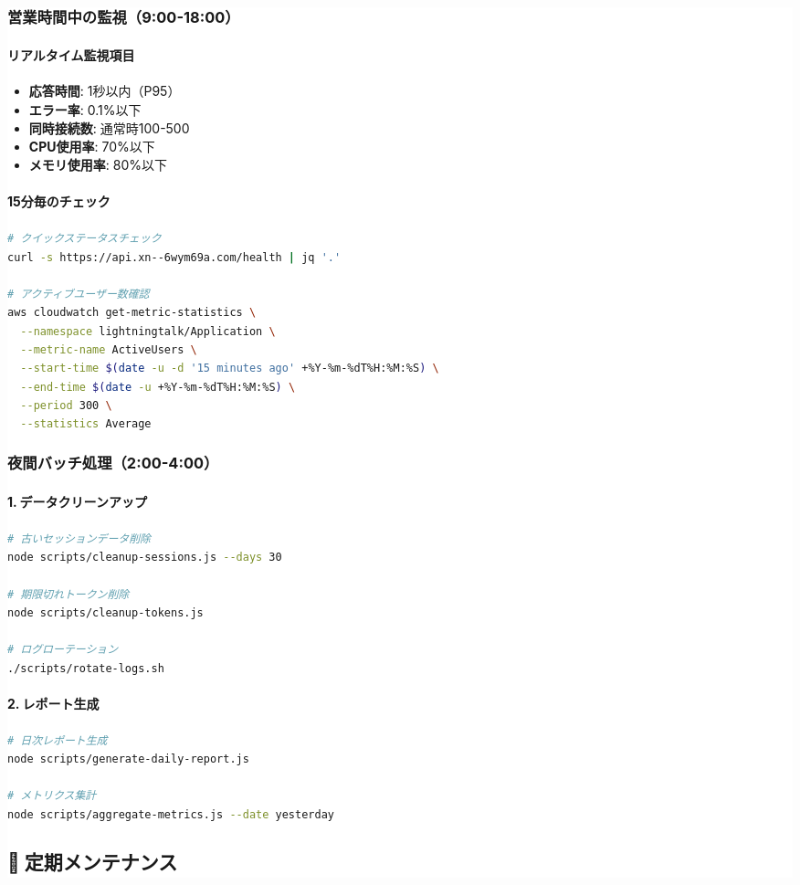### 営業時間中の監視（9:00-18:00）

#### リアルタイム監視項目

- **応答時間**: 1秒以内（P95）
- **エラー率**: 0.1%以下
- **同時接続数**: 通常時100-500
- **CPU使用率**: 70%以下
- **メモリ使用率**: 80%以下

#### 15分毎のチェック

```bash
# クイックステータスチェック
curl -s https://api.xn--6wym69a.com/health | jq '.'

# アクティブユーザー数確認
aws cloudwatch get-metric-statistics \
  --namespace lightningtalk/Application \
  --metric-name ActiveUsers \
  --start-time $(date -u -d '15 minutes ago' +%Y-%m-%dT%H:%M:%S) \
  --end-time $(date -u +%Y-%m-%dT%H:%M:%S) \
  --period 300 \
  --statistics Average
```

### 夜間バッチ処理（2:00-4:00）

#### 1. データクリーンアップ

```bash
# 古いセッションデータ削除
node scripts/cleanup-sessions.js --days 30

# 期限切れトークン削除
node scripts/cleanup-tokens.js

# ログローテーション
./scripts/rotate-logs.sh
```

#### 2. レポート生成

```bash
# 日次レポート生成
node scripts/generate-daily-report.js

# メトリクス集計
node scripts/aggregate-metrics.js --date yesterday
```

## 🔧 定期メンテナンス
